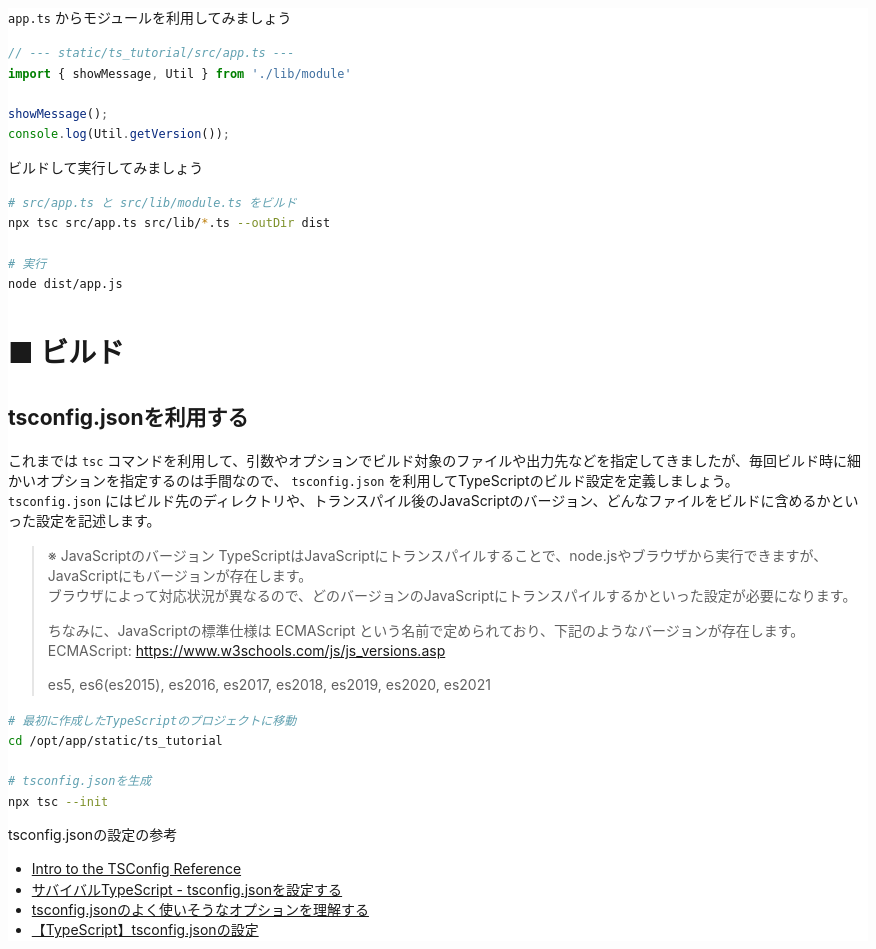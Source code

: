 `app.ts` からモジュールを利用してみましょう

```ts
// --- static/ts_tutorial/src/app.ts ---
import { showMessage, Util } from './lib/module'

showMessage();
console.log(Util.getVersion());
```


ビルドして実行してみましょう  

```bash
# src/app.ts と src/lib/module.ts をビルド
npx tsc src/app.ts src/lib/*.ts --outDir dist

# 実行
node dist/app.js
```

# ■ ビルド

## tsconfig.jsonを利用する

これまでは `tsc` コマンドを利用して、引数やオプションでビルド対象のファイルや出力先などを指定してきましたが、毎回ビルド時に細かいオプションを指定するのは手間なので、 `tsconfig.json` を利用してTypeScriptのビルド設定を定義しましょう。  
`tsconfig.json` にはビルド先のディレクトリや、トランスパイル後のJavaScriptのバージョン、どんなファイルをビルドに含めるかといった設定を記述します。

> ※ JavaScriptのバージョン
> TypeScriptはJavaScriptにトランスパイルすることで、node.jsやブラウザから実行できますが、JavaScriptにもバージョンが存在します。  
> ブラウザによって対応状況が異なるので、どのバージョンのJavaScriptにトランスパイルするかといった設定が必要になります。  
> 
> ちなみに、JavaScriptの標準仕様は ECMAScript という名前で定められており、下記のようなバージョンが存在します。  
> ECMAScript: https://www.w3schools.com/js/js_versions.asp
> 
> es5, es6(es2015), es2016, es2017, es2018, es2019, es2020, es2021

```bash
# 最初に作成したTypeScriptのプロジェクトに移動
cd /opt/app/static/ts_tutorial

# tsconfig.jsonを生成
npx tsc --init
```

tsconfig.jsonの設定の参考

- [Intro to the TSConfig Reference](https://www.typescriptlang.org/tsconfig)
- [サバイバルTypeScript - tsconfig.jsonを設定する](https://typescriptbook.jp/reference/tsconfig/tsconfig.json-settings#%E5%88%9D%E3%82%81%E3%81%A6%E3%81%AEtsconfigjson)
- [tsconfig.jsonのよく使いそうなオプションを理解する](https://zenn.dev/chida/articles/bdbcd59c90e2e1)
- [【TypeScript】tsconfig.jsonの設定](https://qiita.com/crml1206/items/8fbfbecc0b40968bfc42)

